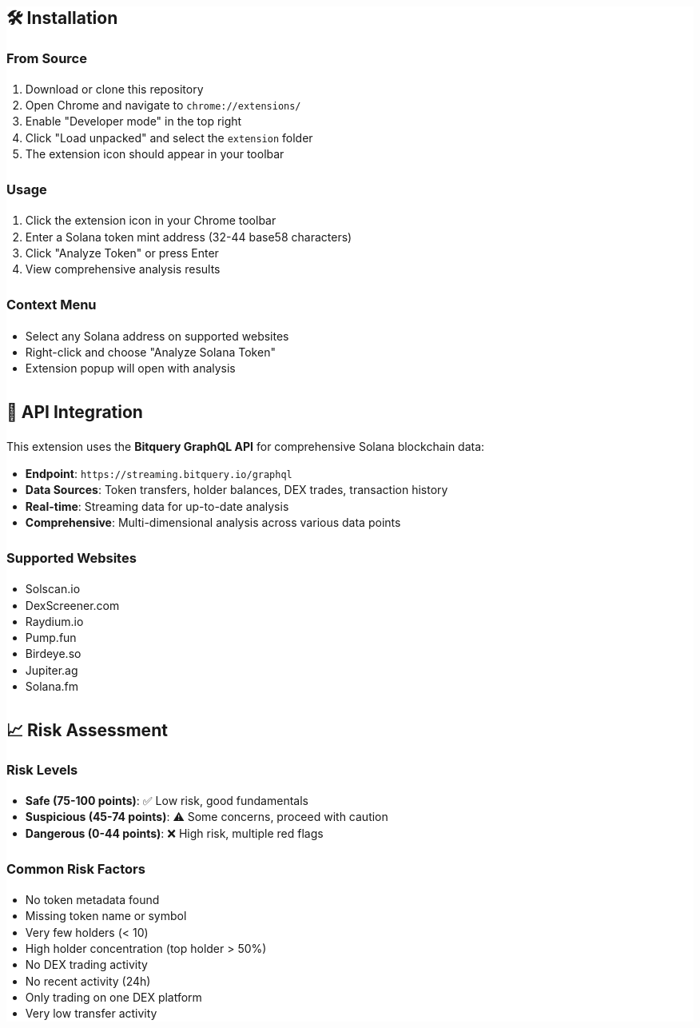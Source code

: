 ## 🛠 Installation

### From Source
1. Download or clone this repository
2. Open Chrome and navigate to `chrome://extensions/`
3. Enable "Developer mode" in the top right
4. Click "Load unpacked" and select the `extension` folder
5. The extension icon should appear in your toolbar

### Usage
1. Click the extension icon in your Chrome toolbar
2. Enter a Solana token mint address (32-44 base58 characters)
3. Click "Analyze Token" or press Enter
4. View comprehensive analysis results

### Context Menu
- Select any Solana address on supported websites
- Right-click and choose "Analyze Solana Token"
- Extension popup will open with analysis

## 🔧 API Integration

This extension uses the **Bitquery GraphQL API** for comprehensive Solana blockchain data:

- **Endpoint**: `https://streaming.bitquery.io/graphql`
- **Data Sources**: Token transfers, holder balances, DEX trades, transaction history
- **Real-time**: Streaming data for up-to-date analysis
- **Comprehensive**: Multi-dimensional analysis across various data points

### Supported Websites
- Solscan.io
- DexScreener.com
- Raydium.io
- Pump.fun
- Birdeye.so
- Jupiter.ag
- Solana.fm

## 📈 Risk Assessment

### Risk Levels
- **Safe (75-100 points)**: ✅ Low risk, good fundamentals
- **Suspicious (45-74 points)**: ⚠️ Some concerns, proceed with caution
- **Dangerous (0-44 points)**: ❌ High risk, multiple red flags

### Common Risk Factors
- No token metadata found
- Missing token name or symbol
- Very few holders (< 10)
- High holder concentration (top holder > 50%)
- No DEX trading activity
- No recent activity (24h)
- Only trading on one DEX platform
- Very low transfer activity
